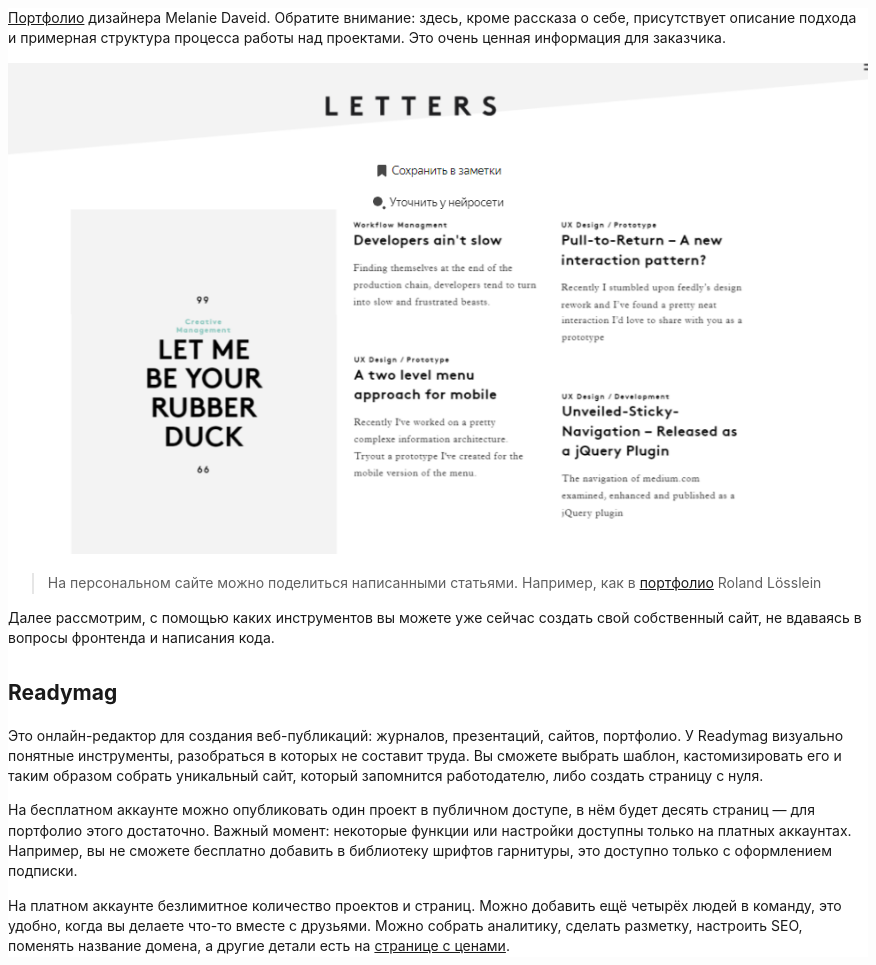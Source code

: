 [Портфолио](https://melaniedaveid.com/) дизайнера Melanie Daveid. Обратите внимание: здесь, кроме рассказа о себе, присутствует описание подхода и примерная структура процесса работы над проектами. Это очень ценная информация для заказчика.

![img_1.png](img%2Fimg_1.png)

> На персональном сайте можно поделиться написанными статьями. Например, как в [портфолио](https://weaintplastic.com/) Roland Lösslein

Далее рассмотрим, с помощью каких инструментов вы можете уже сейчас создать свой собственный сайт, не вдаваясь в вопросы фронтенда и написания кода.

## Readymag

Это онлайн-редактор для создания веб-публикаций: журналов, презентаций, сайтов, портфолио. У Readymag визуально понятные инструменты, разобраться в которых не составит труда. Вы сможете выбрать шаблон, кастомизировать его и таким образом собрать уникальный сайт, который запомнится работодателю, либо создать страницу с нуля.

На бесплатном аккаунте можно опубликовать один проект в публичном доступе, в нём будет десять страниц — для портфолио этого достаточно. Важный момент: некоторые функции или настройки доступны только на платных аккаунтах. Например, вы не сможете бесплатно добавить в библиотеку шрифтов гарнитуры, это доступно только с оформлением подписки.

На платном аккаунте безлимитное количество проектов и страниц. Можно добавить ещё четырёх людей в команду, это удобно, когда вы делаете что-то вместе с друзьями. Можно собрать аналитику, сделать разметку, настроить SEO, поменять название домена, а другие детали есть на [странице с ценами](https://readymag.com/pricing/).
